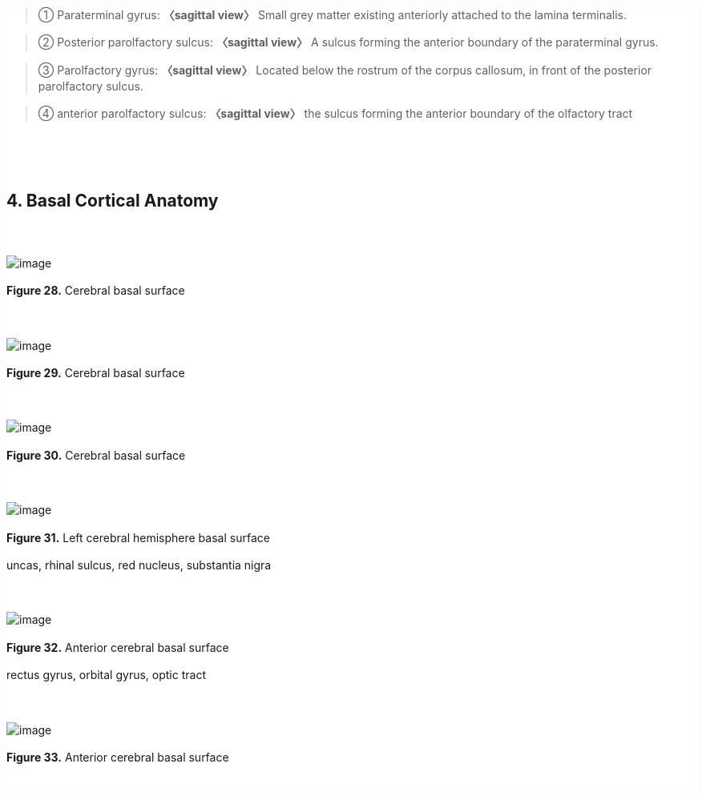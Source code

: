 > ① Paraterminal gyrus: **〈sagittal view〉** Small grey matter existing anteriorly attached to the lamina terminalis.

> ② Posterior parolfactory sulcus: **〈sagittal view〉** A sulcus forming the anterior boundary of the paraterminal gyrus.

> ③ Parolfactory gyrus: **〈sagittal view〉** Located below the rostrum of the corpus callosum, in front of the posterior parolfactory sulcus.

> ④ anterior parolfactory sulcus: **〈sagittal view〉** the sulcus forming the anterior boundary of the olfactory tract

<br>

<br>

## **4\. Basal Cortical Anatomy**

<br>

![image](https://github.com/JB243/jb243.github.io/assets/55747737/5e495cb4-0f6e-4fb8-aecf-319caf56708f)

**Figure 28.** Cerebral basal surface

<br>

![image](https://github.com/JB243/jb243.github.io/assets/55747737/117aa7d4-040e-4af9-8aa0-c9ebcd57b881)

**Figure 29.** Cerebral basal surface

<br>

![image](https://github.com/JB243/jb243.github.io/assets/55747737/3cb4e187-d384-46d9-ab7c-b17f7b412c9b)

**Figure 30.** Cerebral basal surface

<br>

![image](https://github.com/JB243/jb243.github.io/assets/55747737/1fb8a74e-098b-47b9-aba5-d41f0329cf7a)

**Figure 31.** Left cerebral hemisphere basal surface

uncas, rhinal sulcus, red nucleus, substantia nigra

<br>

![image](https://github.com/JB243/jb243.github.io/assets/55747737/c6fd3c50-5074-417a-93c5-0242a431c563)

**Figure 32.** Anterior cerebral basal surface

rectus gyrus, orbital gyrus, optic tract

<br>

![image](https://github.com/JB243/jb243.github.io/assets/55747737/64d7c25d-61d6-4d2c-b568-4c6b1a481c01)

**Figure 33.** Anterior cerebral basal surface

<br>
